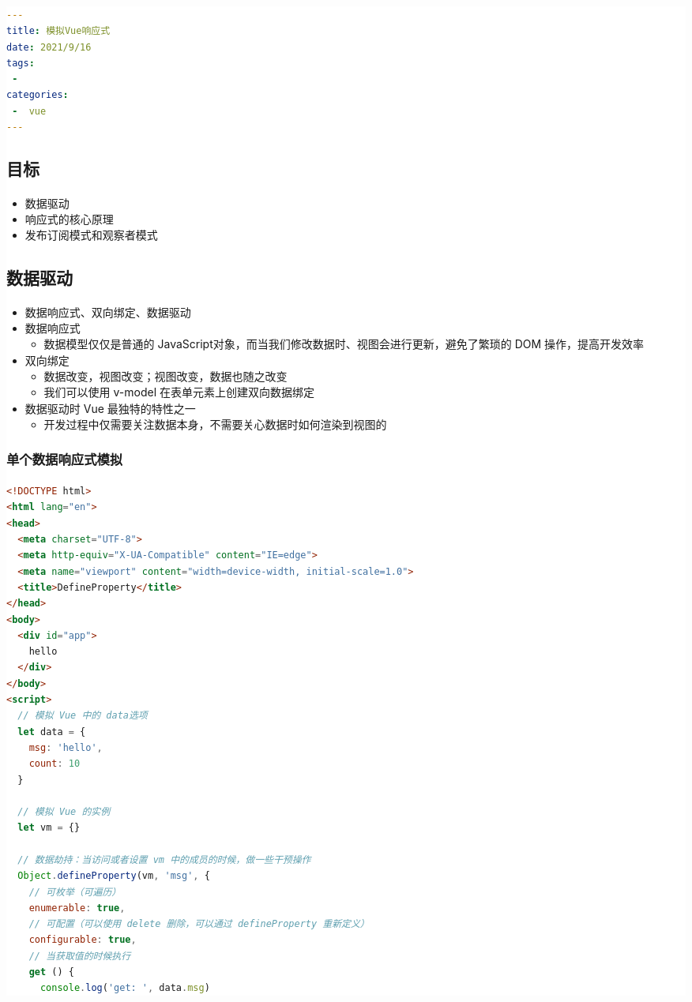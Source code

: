 ```yaml
---
title: 模拟Vue响应式
date: 2021/9/16
tags:
 - 
categories:
 -  vue
---
```


## 目标

+ 数据驱动
+ 响应式的核心原理
+ 发布订阅模式和观察者模式

## 数据驱动

+ 数据响应式、双向绑定、数据驱动
+ 数据响应式
  - 数据模型仅仅是普通的 JavaScript对象，而当我们修改数据时、视图会进行更新，避免了繁琐的 DOM 操作，提高开发效率
+ 双向绑定
  - 数据改变，视图改变；视图改变，数据也随之改变
  - 我们可以使用 v-model 在表单元素上创建双向数据绑定
+ 数据驱动时 Vue 最独特的特性之一
  - 开发过程中仅需要关注数据本身，不需要关心数据时如何渲染到视图的

### 单个数据响应式模拟

```html
<!DOCTYPE html>
<html lang="en">
<head>
  <meta charset="UTF-8">
  <meta http-equiv="X-UA-Compatible" content="IE=edge">
  <meta name="viewport" content="width=device-width, initial-scale=1.0">
  <title>DefineProperty</title>
</head>
<body>
  <div id="app">
    hello
  </div>
</body>
<script>
  // 模拟 Vue 中的 data选项
  let data = {
    msg: 'hello',
    count: 10
  }

  // 模拟 Vue 的实例
  let vm = {}

  // 数据劫持：当访问或者设置 vm 中的成员的时候，做一些干预操作
  Object.defineProperty(vm, 'msg', {
    // 可枚举（可遍历）
    enumerable: true,
    // 可配置（可以使用 delete 删除，可以通过 defineProperty 重新定义）
    configurable: true,
    // 当获取值的时候执行
    get () {
      console.log('get: ', data.msg)
```